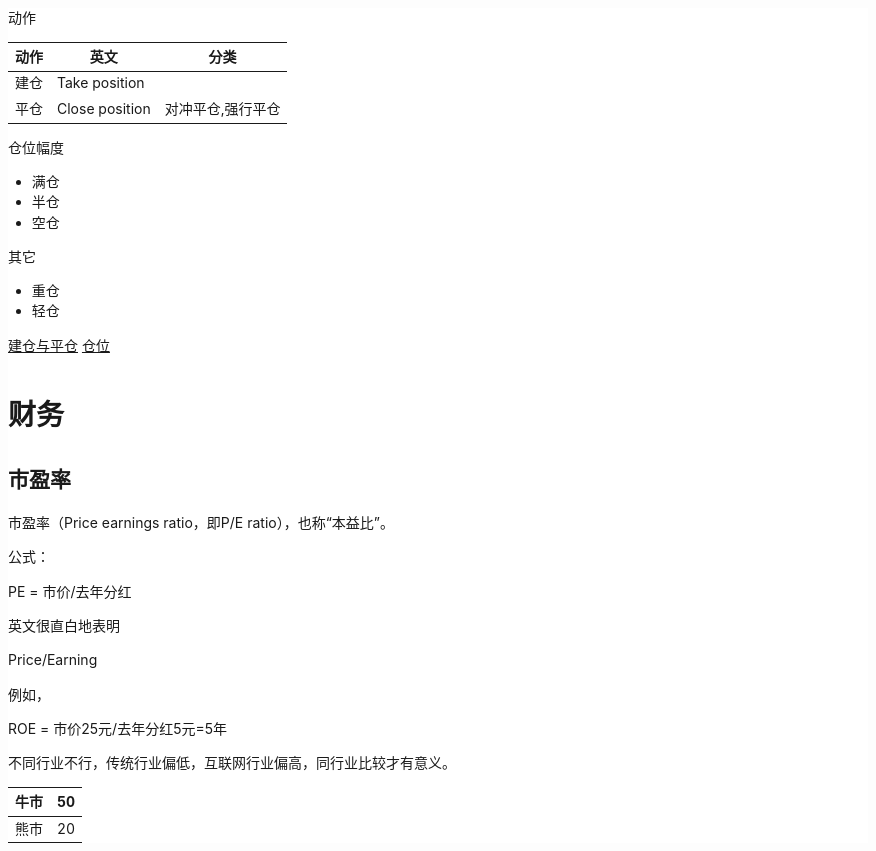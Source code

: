 
动作

| 动作 | 英文           | 分类              |
|------|----------------|-------------------|
| 建仓 | Take position  |                   |
| 平仓 | Close position | 对冲平仓,强行平仓 |

仓位幅度

- 满仓
- 半仓
- 空仓

其它

- 重仓
- 轻仓


[建仓与平仓](http://www.xijinfa.com/play/53398)
[仓位](http://www.xijinfa.com/play/52960)



# 财务









## 市盈率

市盈率（Price earnings ratio，即P/E ratio），也称“本益比”。



公式：

PE = 市价/去年分红

英文很直白地表明

Price/Earning



例如，

ROE = 市价25元/去年分红5元=5年



不同行业不行，传统行业偏低，互联网行业偏高，同行业比较才有意义。

| 牛市 | 50   |
| ---- | ---- |
| 熊市 | 20   |
